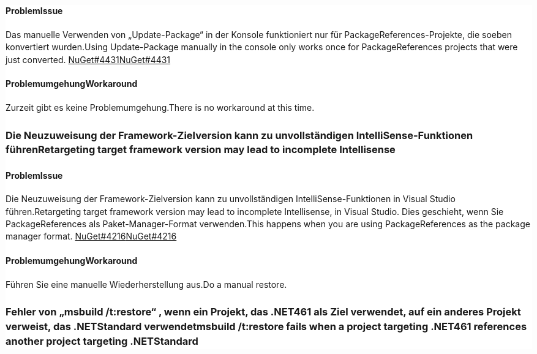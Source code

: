 #### <a name="issue"></a><span data-ttu-id="3ad08-146">Problem</span><span class="sxs-lookup"><span data-stu-id="3ad08-146">Issue</span></span>

<span data-ttu-id="3ad08-147">Das manuelle Verwenden von „Update-Package“ in der Konsole funktioniert nur für PackageReferences-Projekte, die soeben konvertiert wurden.</span><span class="sxs-lookup"><span data-stu-id="3ad08-147">Using Update-Package manually in the console only works once for PackageReferences projects that were just converted.</span></span> [<span data-ttu-id="3ad08-148">NuGet#4431</span><span class="sxs-lookup"><span data-stu-id="3ad08-148">NuGet#4431</span></span>](https://github.com/NuGet/Home/issues/4431)

#### <a name="workaround"></a><span data-ttu-id="3ad08-149">Problemumgehung</span><span class="sxs-lookup"><span data-stu-id="3ad08-149">Workaround</span></span>

<span data-ttu-id="3ad08-150">Zurzeit gibt es keine Problemumgehung.</span><span class="sxs-lookup"><span data-stu-id="3ad08-150">There is no workaround at this time.</span></span>

### <a name="retargeting-target-framework-version-may-lead-to-incomplete-intellisense"></a><span data-ttu-id="3ad08-151">Die Neuzuweisung der Framework-Zielversion kann zu unvollständigen IntelliSense-Funktionen führen</span><span class="sxs-lookup"><span data-stu-id="3ad08-151">Retargeting target framework version may lead to incomplete Intellisense</span></span>

#### <a name="issue"></a><span data-ttu-id="3ad08-152">Problem</span><span class="sxs-lookup"><span data-stu-id="3ad08-152">Issue</span></span>

<span data-ttu-id="3ad08-153">Die Neuzuweisung der Framework-Zielversion kann zu unvollständigen IntelliSense-Funktionen in Visual Studio führen.</span><span class="sxs-lookup"><span data-stu-id="3ad08-153">Retargeting target framework version may lead to incomplete Intellisense, in Visual Studio.</span></span> <span data-ttu-id="3ad08-154">Dies geschieht, wenn Sie PackageReferences als Paket-Manager-Format verwenden.</span><span class="sxs-lookup"><span data-stu-id="3ad08-154">This happens when you are using PackageReferences as the package manager format.</span></span> [<span data-ttu-id="3ad08-155">NuGet#4216</span><span class="sxs-lookup"><span data-stu-id="3ad08-155">NuGet#4216</span></span>](https://github.com/NuGet/Home/issues/4216)

#### <a name="workaround"></a><span data-ttu-id="3ad08-156">Problemumgehung</span><span class="sxs-lookup"><span data-stu-id="3ad08-156">Workaround</span></span>

<span data-ttu-id="3ad08-157">Führen Sie eine manuelle Wiederherstellung aus.</span><span class="sxs-lookup"><span data-stu-id="3ad08-157">Do a manual restore.</span></span>

### <a name="msbuild-trestore-fails-when-a-project-targeting-net461-references-another-project-targeting-netstandard"></a><span data-ttu-id="3ad08-158">Fehler von „msbuild /t:restore“ , wenn ein Projekt, das .NET461 als Ziel verwendet, auf ein anderes Projekt verweist, das .NETStandard verwendet</span><span class="sxs-lookup"><span data-stu-id="3ad08-158">msbuild /t:restore fails when a project targeting .NET461 references another project targeting .NETStandard</span></span>
